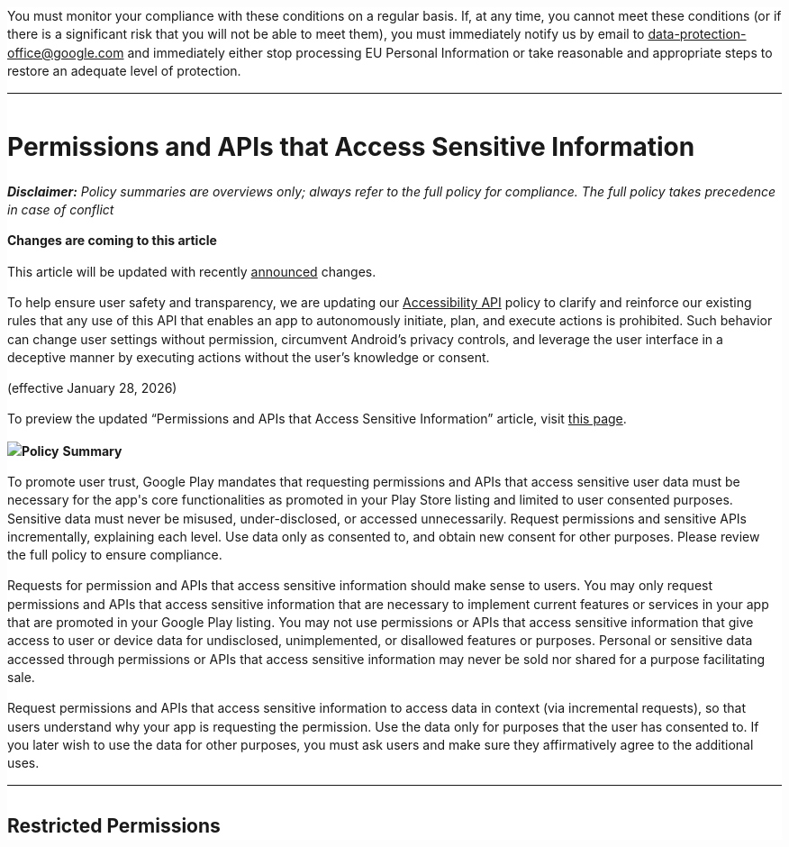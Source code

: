 You must monitor your compliance with these conditions on a regular basis. If, at any time, you cannot meet these conditions (or if there is a significant risk that you will not be able to meet them), you must immediately notify us by email to [data-protection-office@google.com](mailto:data-protection-office@google.com) and immediately either stop processing EU Personal Information or take reasonable and appropriate steps to restore an adequate level of protection.

- - -

Permissions and APIs that Access Sensitive Information
======================================================

_**Disclaimer:** Policy summaries are overviews only; always refer to the full policy for compliance. The full policy takes precedence in case of conflict_

**Changes are coming to this article**

This article will be updated with recently [announced](https://support.google.com/googleplay/android-developer/announcements/13412212) changes.

To help ensure user safety and transparency, we are updating our [Accessibility API](https://support.google.com/googleplay/android-developer/answer/16324062#accessibility) policy to clarify and reinforce our existing rules that any use of this API that enables an app to autonomously initiate, plan, and execute actions is prohibited. Such behavior can change user settings without permission, circumvent Android’s privacy controls, and leverage the user interface in a deceptive manner by executing actions without the user’s knowledge or consent.

(effective January 28, 2026)

To preview the updated “Permissions and APIs that Access Sensitive Information” article, visit [this page](https://support.google.com/googleplay/android-developer/answer/16585319).

![](//storage.googleapis.com/support-kms-prod/mnzFjyenPky9CIQLLOjVINm80frPgduvyrWP)**Policy** **Summary**

To promote user trust, Google Play mandates that requesting permissions and APIs that access sensitive user data must be necessary for the app's core functionalities as promoted in your Play Store listing and limited to user consented purposes.  Sensitive data must never be misused, under-disclosed, or accessed unnecessarily. Request permissions and sensitive APIs incrementally, explaining each level. Use data only as consented to, and obtain new consent for other purposes. Please review the full policy to ensure compliance.

Requests for permission and APIs that access sensitive information should make sense to users. You may only request permissions and APIs that access sensitive information that are necessary to implement current features or services in your app that are promoted in your Google Play listing. You may not use permissions or APIs that access sensitive information that give access to user or device data for undisclosed, unimplemented, or disallowed features or purposes. Personal or sensitive data accessed through permissions or APIs that access sensitive information may never be sold nor shared for a purpose facilitating sale.

Request permissions and APIs that access sensitive information to access data in context (via incremental requests), so that users understand why your app is requesting the permission. Use the data only for purposes that the user has consented to. If you later wish to use the data for other purposes, you must ask users and make sure they affirmatively agree to the additional uses.

* * *

Restricted Permissions
----------------------
